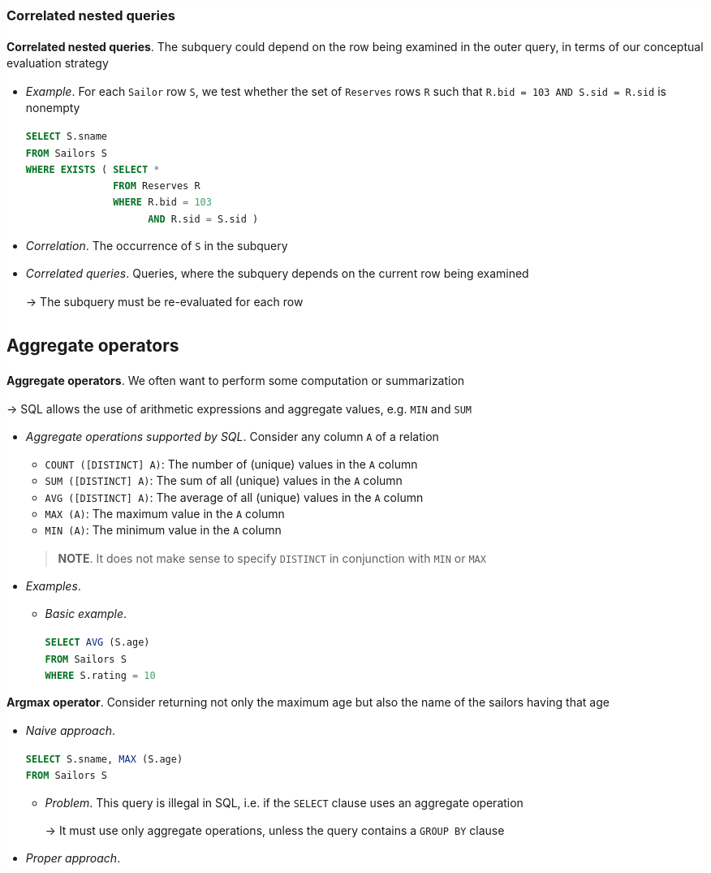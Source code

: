 ### Correlated nested queries
**Correlated nested queries**. The subquery could depend on the row being examined in the outer query, in terms of our conceptual evaluation strategy
* *Example*. For each `Sailor` row `S`, we test whether the set of `Reserves` rows `R` such that `R.bid = 103 AND S.sid = R.sid` is nonempty

    ```sql
    SELECT S.sname
    FROM Sailors S
    WHERE EXISTS ( SELECT *
                   FROM Reserves R
                   WHERE R.bid = 103
                         AND R.sid = S.sid )
    ```

* *Correlation*. The occurrence of `S` in the subquery
* *Correlated queries*. Queries, where the subquery depends on the current row being examined

    $\to$ The subquery must be re-evaluated for each row

## Aggregate operators
**Aggregate operators**. We often want to perform some computation or summarization

$\to$ SQL allows the use of arithmetic expressions and aggregate values, e.g. `MIN` and `SUM`
* *Aggregate operations supported by SQL*. Consider any column `A` of a relation
    * `COUNT ([DISTINCT] A)`: The number of (unique) values in the `A` column
    * `SUM ([DISTINCT] A)`: The sum of all (unique) values in the `A` column
    * `AVG ([DISTINCT] A)`: The average of all (unique) values in the `A` column
    * `MAX (A)`: The maximum value in the `A` column
    * `MIN (A)`: The minimum value in the `A` column

    >**NOTE**. It does not make sense to specify `DISTINCT` in conjunction with `MIN` or `MAX`

* *Examples*.
    * *Basic example*.

        ```sql
        SELECT AVG (S.age)
        FROM Sailors S
        WHERE S.rating = 10
        ```

**Argmax operator**. Consider returning not only the maximum age but also the name of the sailors having that age
* *Naive approach*.

    ```sql
    SELECT S.sname, MAX (S.age)
    FROM Sailors S
    ```

    * *Problem*. This query is illegal in SQL, i.e. if the `SELECT` clause uses an aggregate operation
        
        $\to$ It must use only aggregate operations, unless the query contains a `GROUP BY` clause
* *Proper approach*.
